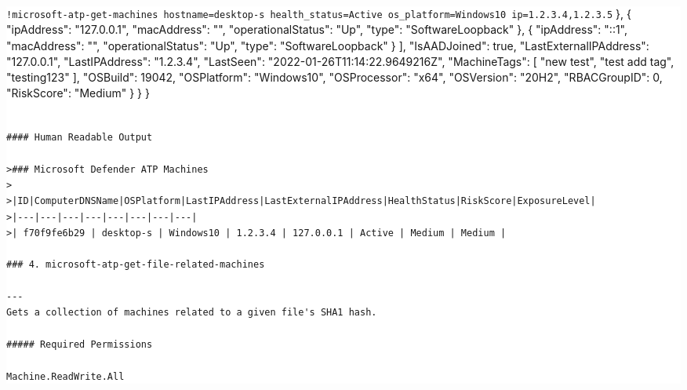 ```!microsoft-atp-get-machines hostname=desktop-s health_status=Active os_platform=Windows10 ip=1.2.3.4,1.2.3.5```
                },
                {
                    "ipAddress": "127.0.0.1",
                    "macAddress": "",
                    "operationalStatus": "Up",
                    "type": "SoftwareLoopback"
                },
                {
                    "ipAddress": "::1",
                    "macAddress": "",
                    "operationalStatus": "Up",
                    "type": "SoftwareLoopback"
                }
            ],
            "IsAADJoined": true,
            "LastExternalIPAddress": "127.0.0.1",
            "LastIPAddress": "1.2.3.4",
            "LastSeen": "2022-01-26T11:14:22.9649216Z",
            "MachineTags": [
                "new test",
                "test add tag",
                "testing123"
            ],
            "OSBuild": 19042,
            "OSPlatform": "Windows10",
            "OSProcessor": "x64",
            "OSVersion": "20H2",
            "RBACGroupID": 0,
            "RiskScore": "Medium"
        }
    }
}
```

#### Human Readable Output

>### Microsoft Defender ATP Machines
>
>|ID|ComputerDNSName|OSPlatform|LastIPAddress|LastExternalIPAddress|HealthStatus|RiskScore|ExposureLevel|
>|---|---|---|---|---|---|---|---|
>| f70f9fe6b29 | desktop-s | Windows10 | 1.2.3.4 | 127.0.0.1 | Active | Medium | Medium |

### 4. microsoft-atp-get-file-related-machines

---
Gets a collection of machines related to a given file's SHA1 hash.

##### Required Permissions

Machine.ReadWrite.All
